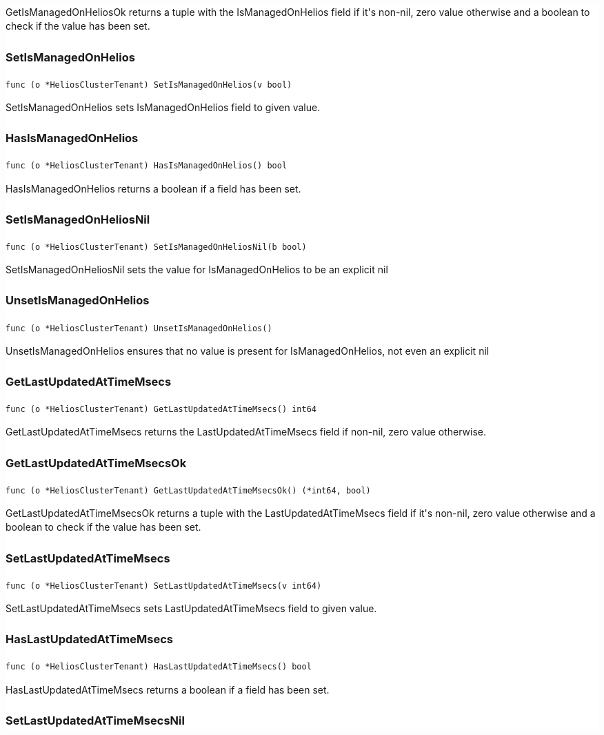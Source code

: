 GetIsManagedOnHeliosOk returns a tuple with the IsManagedOnHelios field if it's non-nil, zero value otherwise
and a boolean to check if the value has been set.

### SetIsManagedOnHelios

`func (o *HeliosClusterTenant) SetIsManagedOnHelios(v bool)`

SetIsManagedOnHelios sets IsManagedOnHelios field to given value.

### HasIsManagedOnHelios

`func (o *HeliosClusterTenant) HasIsManagedOnHelios() bool`

HasIsManagedOnHelios returns a boolean if a field has been set.

### SetIsManagedOnHeliosNil

`func (o *HeliosClusterTenant) SetIsManagedOnHeliosNil(b bool)`

 SetIsManagedOnHeliosNil sets the value for IsManagedOnHelios to be an explicit nil

### UnsetIsManagedOnHelios
`func (o *HeliosClusterTenant) UnsetIsManagedOnHelios()`

UnsetIsManagedOnHelios ensures that no value is present for IsManagedOnHelios, not even an explicit nil
### GetLastUpdatedAtTimeMsecs

`func (o *HeliosClusterTenant) GetLastUpdatedAtTimeMsecs() int64`

GetLastUpdatedAtTimeMsecs returns the LastUpdatedAtTimeMsecs field if non-nil, zero value otherwise.

### GetLastUpdatedAtTimeMsecsOk

`func (o *HeliosClusterTenant) GetLastUpdatedAtTimeMsecsOk() (*int64, bool)`

GetLastUpdatedAtTimeMsecsOk returns a tuple with the LastUpdatedAtTimeMsecs field if it's non-nil, zero value otherwise
and a boolean to check if the value has been set.

### SetLastUpdatedAtTimeMsecs

`func (o *HeliosClusterTenant) SetLastUpdatedAtTimeMsecs(v int64)`

SetLastUpdatedAtTimeMsecs sets LastUpdatedAtTimeMsecs field to given value.

### HasLastUpdatedAtTimeMsecs

`func (o *HeliosClusterTenant) HasLastUpdatedAtTimeMsecs() bool`

HasLastUpdatedAtTimeMsecs returns a boolean if a field has been set.

### SetLastUpdatedAtTimeMsecsNil
